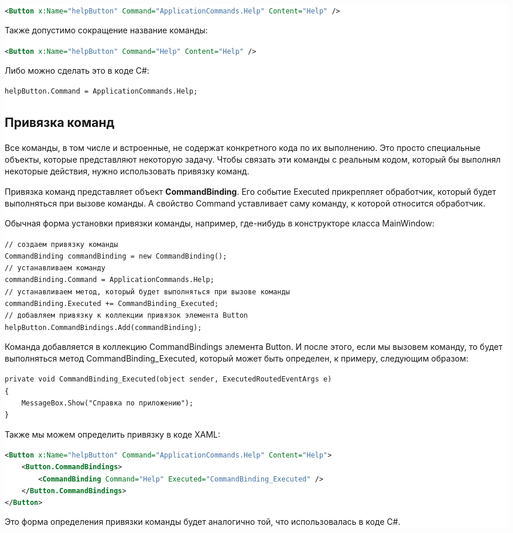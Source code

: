 ```xml
<Button x:Name="helpButton" Command="ApplicationCommands.Help" Content="Help" />
```
Также допустимо сокращение название команды:

```xml
<Button x:Name="helpButton" Command="Help" Content="Help" />
```
Либо можно сделать это в коде C#:

```Csharp
helpButton.Command = ApplicationCommands.Help;
```

## Привязка команд

Все команды, в том числе и встроенные, не содержат конкретного кода по их выполнению. Это просто специальные объекты, которые представляют некоторую задачу. Чтобы связать эти команды с реальным кодом, который бы выполнял некоторые действия, нужно использовать привязку команд.

Привязка команд представляет объект **CommandBinding**. Его событие Executed прикрепляет обработчик, который будет выполняться при вызове команды. А свойство Command уставливает саму команду, к которой относится обработчик.

Обычная форма установки привязки команды, например, где-нибудь в конструкторе класса MainWindow:

```Csharp
// создаем привязку команды
CommandBinding commandBinding = new CommandBinding();
// устанавливаем команду
commandBinding.Command = ApplicationCommands.Help;
// устанавливаем метод, который будет выполняться при вызове команды
commandBinding.Executed += CommandBinding_Executed;
// добавляем привязку к коллекции привязок элемента Button
helpButton.CommandBindings.Add(commandBinding);
```
Команда добавляется в коллекцию CommandBindings элемента Button. И после этого, если мы вызовем команду, то будет выполняться метод CommandBinding_Executed, который может быть определен, к примеру, следующим образом:

```Csharp
private void CommandBinding_Executed(object sender, ExecutedRoutedEventArgs e)
{
    MessageBox.Show("Справка по приложению");
}
```
Также мы можем определить привязку в коде XAML:

```xml
<Button x:Name="helpButton" Command="ApplicationCommands.Help" Content="Help">
    <Button.CommandBindings>
        <CommandBinding Command="Help" Executed="CommandBinding_Executed" />
    </Button.CommandBindings>
</Button>
```
Это форма определения привязки команды будет аналогично той, что использовалась в коде C#.
